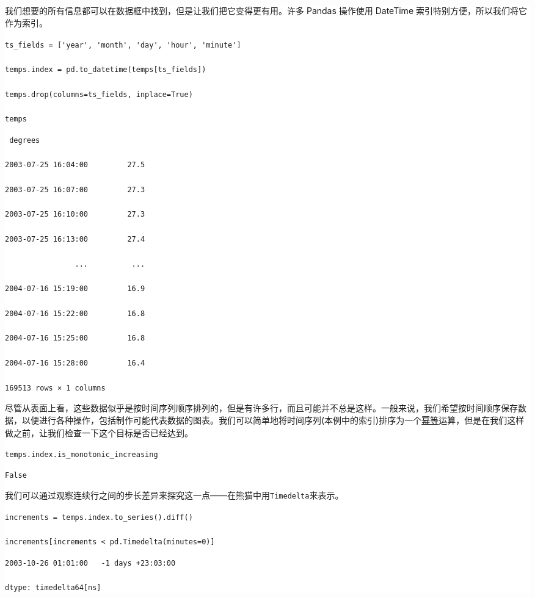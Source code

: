 我们想要的所有信息都可以在数据框中找到，但是让我们把它变得更有用。许多 Pandas 操作使用 DateTime 索引特别方便，所以我们将它作为索引。

```
ts_fields = ['year', 'month', 'day', 'hour', 'minute']

temps.index = pd.to_datetime(temps[ts_fields])

temps.drop(columns=ts_fields, inplace=True)

temps 
```

```
 degrees

2003-07-25 16:04:00         27.5

2003-07-25 16:07:00         27.3

2003-07-25 16:10:00         27.3

2003-07-25 16:13:00         27.4

                ...          ...

2004-07-16 15:19:00         16.9

2004-07-16 15:22:00         16.8

2004-07-16 15:25:00         16.8

2004-07-16 15:28:00         16.4

169513 rows × 1 columns 
```

尽管从表面上看，这些数据似乎是按时间序列顺序排列的，但是有许多行，而且可能并不总是这样。一般来说，我们希望按时间顺序保存数据，以便进行各种操作，包括制作可能代表数据的图表。我们可以简单地将时间序列(本例中的索引)排序为一个[幂等](Glossary.xhtml#_idTextAnchor057)运算，但是在我们这样做之前，让我们检查一下这个目标是否已经达到。

```
temps.index.is_monotonic_increasing 
```

```
False 
```

我们可以通过观察连续行之间的步长差异来探究这一点——在熊猫中用`Timedelta`来表示。

```
increments = temps.index.to_series().diff()

increments[increments < pd.Timedelta(minutes=0)] 
```

```
2003-10-26 01:01:00   -1 days +23:03:00

dtype: timedelta64[ns] 
```
